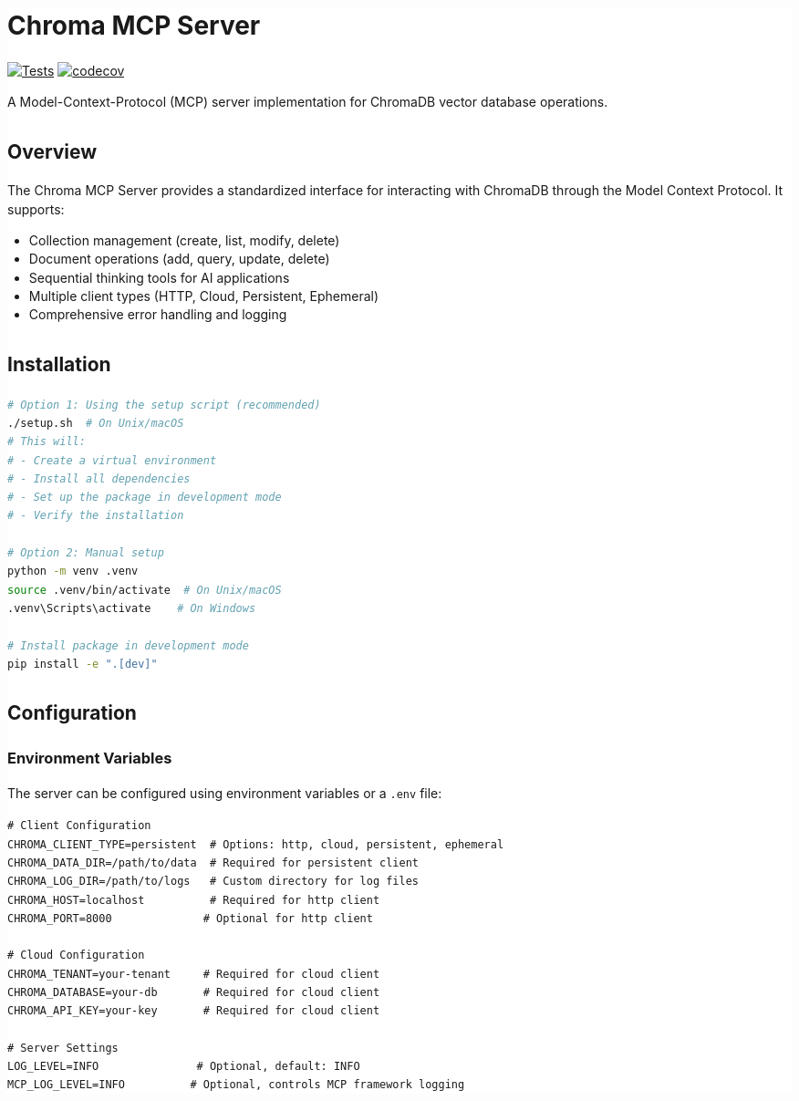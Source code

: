 # Chroma MCP Server

[![Tests](https://github.com/djm81/chroma_mcp_server/actions/workflows/tests.yml/badge.svg)](https://github.com/djm81/chroma_mcp_server/actions/workflows/tests.yml)
[![codecov](https://codecov.io/gh/djm81/chroma_mcp_server/branch/main/graph/badge.svg)](https://codecov.io/gh/djm81/chroma_mcp_server)

A Model-Context-Protocol (MCP) server implementation for ChromaDB vector database operations.

## Overview

The Chroma MCP Server provides a standardized interface for interacting with ChromaDB through the Model Context Protocol. It supports:

- Collection management (create, list, modify, delete)
- Document operations (add, query, update, delete)
- Sequential thinking tools for AI applications
- Multiple client types (HTTP, Cloud, Persistent, Ephemeral)
- Comprehensive error handling and logging

## Installation

```bash
# Option 1: Using the setup script (recommended)
./setup.sh  # On Unix/macOS
# This will:
# - Create a virtual environment
# - Install all dependencies
# - Set up the package in development mode
# - Verify the installation

# Option 2: Manual setup
python -m venv .venv
source .venv/bin/activate  # On Unix/macOS
.venv\Scripts\activate    # On Windows

# Install package in development mode
pip install -e ".[dev]"
```

## Configuration

### Environment Variables

The server can be configured using environment variables or a `.env` file:

```shell
# Client Configuration
CHROMA_CLIENT_TYPE=persistent  # Options: http, cloud, persistent, ephemeral
CHROMA_DATA_DIR=/path/to/data  # Required for persistent client
CHROMA_LOG_DIR=/path/to/logs   # Custom directory for log files
CHROMA_HOST=localhost          # Required for http client
CHROMA_PORT=8000              # Optional for http client

# Cloud Configuration
CHROMA_TENANT=your-tenant     # Required for cloud client
CHROMA_DATABASE=your-db       # Required for cloud client
CHROMA_API_KEY=your-key       # Required for cloud client

# Server Settings
LOG_LEVEL=INFO               # Optional, default: INFO
MCP_LOG_LEVEL=INFO          # Optional, controls MCP framework logging
```
